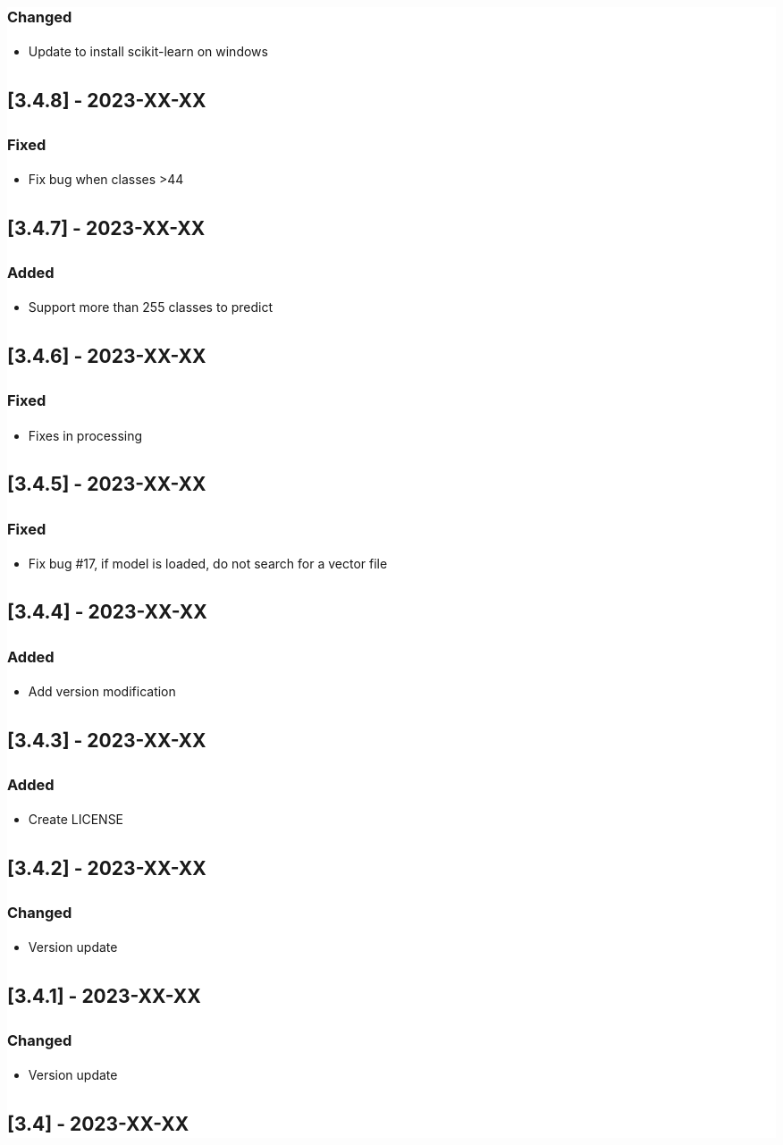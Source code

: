 ### Changed
- Update to install scikit-learn on windows

## [3.4.8] - 2023-XX-XX

### Fixed
- Fix bug when classes >44

## [3.4.7] - 2023-XX-XX

### Added
- Support more than 255 classes to predict

## [3.4.6] - 2023-XX-XX

### Fixed
- Fixes in processing

## [3.4.5] - 2023-XX-XX

### Fixed
- Fix bug #17, if model is loaded, do not search for a vector file

## [3.4.4] - 2023-XX-XX

### Added
- Add version modification

## [3.4.3] - 2023-XX-XX

### Added
- Create LICENSE

## [3.4.2] - 2023-XX-XX

### Changed
- Version update

## [3.4.1] - 2023-XX-XX

### Changed
- Version update

## [3.4] - 2023-XX-XX

